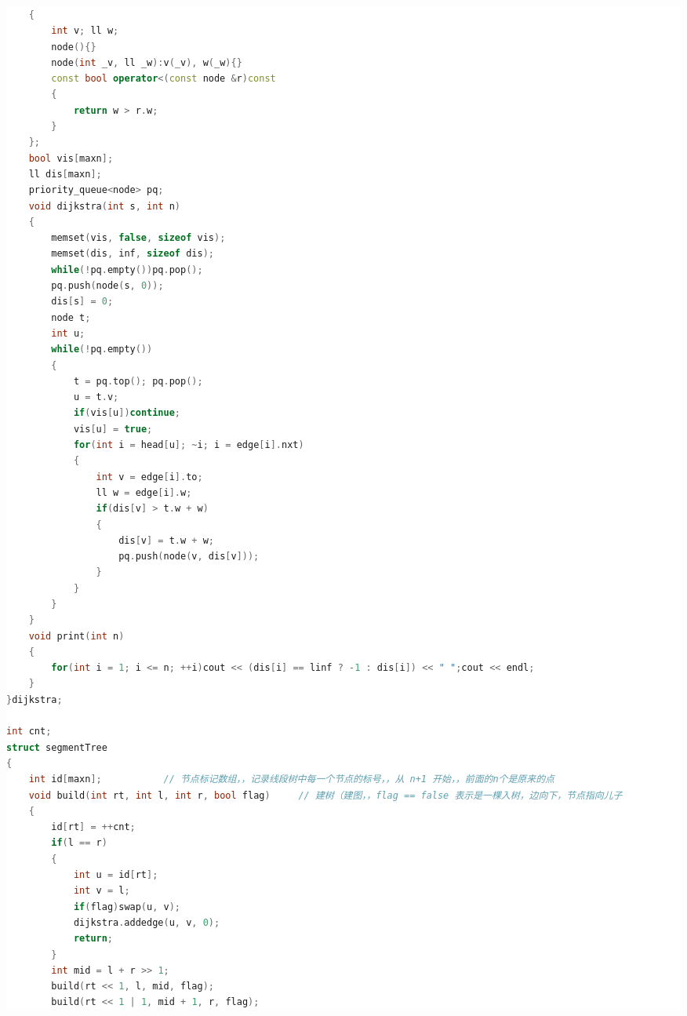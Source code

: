 ```cpp
    {
        int v; ll w;
        node(){}
        node(int _v, ll _w):v(_v), w(_w){}
        const bool operator<(const node &r)const
        {
            return w > r.w;
        }        
    };
    bool vis[maxn];
    ll dis[maxn];
    priority_queue<node> pq;
    void dijkstra(int s, int n)
    {
        memset(vis, false, sizeof vis);
        memset(dis, inf, sizeof dis);
        while(!pq.empty())pq.pop();
        pq.push(node(s, 0));
        dis[s] = 0;
        node t;
        int u;
        while(!pq.empty())
        {
            t = pq.top(); pq.pop();
            u = t.v;
            if(vis[u])continue;
            vis[u] = true;
            for(int i = head[u]; ~i; i = edge[i].nxt)
            {
                int v = edge[i].to;
                ll w = edge[i].w;
                if(dis[v] > t.w + w)
                {
                    dis[v] = t.w + w;
                    pq.push(node(v, dis[v]));
                }
            }
        }
    }
    void print(int n)
    {
        for(int i = 1; i <= n; ++i)cout << (dis[i] == linf ? -1 : dis[i]) << " ";cout << endl;
    }
}dijkstra;

int cnt;
struct segmentTree
{
    int id[maxn];           // 节点标记数组，，记录线段树中每一个节点的标号，，从 n+1 开始，，前面的n个是原来的点
    void build(int rt, int l, int r, bool flag)     // 建树（建图，，flag == false 表示是一棵入树，边向下，节点指向儿子
    {
        id[rt] = ++cnt;
        if(l == r)
        {
            int u = id[rt];
            int v = l;
            if(flag)swap(u, v);
            dijkstra.addedge(u, v, 0);
            return;
        }
        int mid = l + r >> 1;
        build(rt << 1, l, mid, flag);
        build(rt << 1 | 1, mid + 1, r, flag);
```